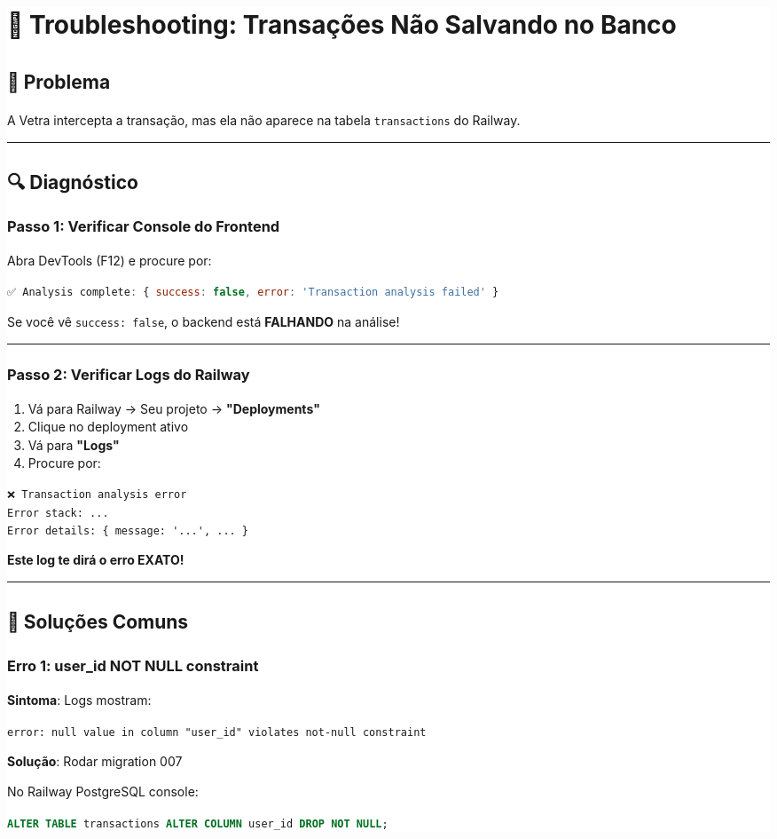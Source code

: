 # 🔧 Troubleshooting: Transações Não Salvando no Banco

## 🐛 Problema

A Vetra intercepta a transação, mas ela não aparece na tabela `transactions` do Railway.

---

## 🔍 Diagnóstico

### **Passo 1: Verificar Console do Frontend**

Abra DevTools (F12) e procure por:

```javascript
✅ Analysis complete: { success: false, error: 'Transaction analysis failed' }
```

Se você vê `success: false`, o backend está **FALHANDO** na análise!

---

### **Passo 2: Verificar Logs do Railway**

1. Vá para Railway → Seu projeto → **"Deployments"**
2. Clique no deployment ativo
3. Vá para **"Logs"**
4. Procure por:

```
❌ Transaction analysis error
Error stack: ...
Error details: { message: '...', ... }
```

**Este log te dirá o erro EXATO!**

---

## 🔧 Soluções Comuns

### **Erro 1: user_id NOT NULL constraint**

**Sintoma**: Logs mostram:
```
error: null value in column "user_id" violates not-null constraint
```

**Solução**: Rodar migration 007

No Railway PostgreSQL console:
```sql
ALTER TABLE transactions ALTER COLUMN user_id DROP NOT NULL;
```
